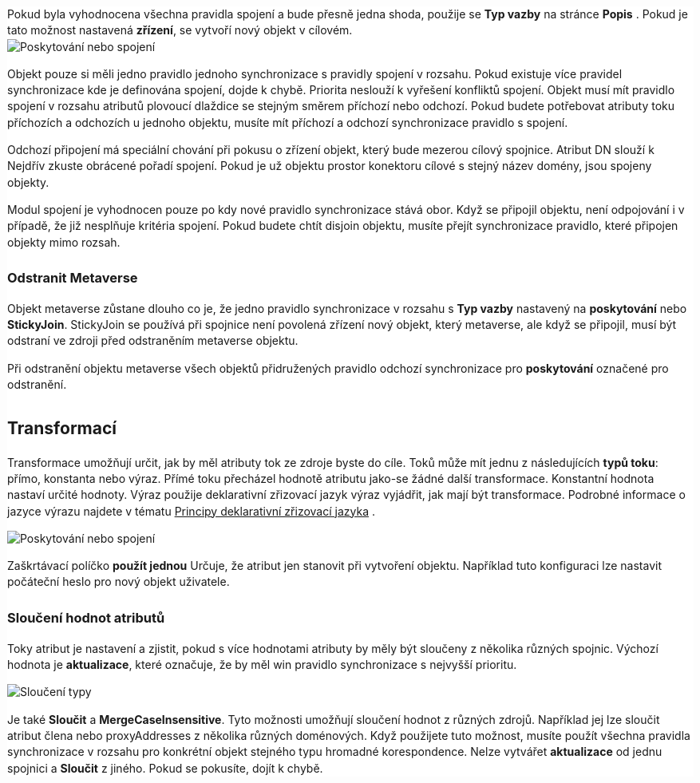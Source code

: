 Pokud byla vyhodnocena všechna pravidla spojení a bude přesně jedna shoda, použije se **Typ vazby** na stránce **Popis** . Pokud je tato možnost nastavená **zřízení**, se vytvoří nový objekt v cílovém.  
![Poskytování nebo spojení](./media/active-directory-aadconnectsync-understanding-declarative-provisioning/join3.png)  

Objekt pouze si měli jedno pravidlo jednoho synchronizace s pravidly spojení v rozsahu. Pokud existuje více pravidel synchronizace kde je definována spojení, dojde k chybě. Priorita neslouží k vyřešení konfliktů spojení. Objekt musí mít pravidlo spojení v rozsahu atributů plovoucí dlaždice se stejným směrem příchozí nebo odchozí. Pokud budete potřebovat atributy toku příchozích a odchozích u jednoho objektu, musíte mít příchozí a odchozí synchronizace pravidlo s spojení.

Odchozí připojení má speciální chování při pokusu o zřízení objekt, který bude mezerou cílový spojnice. Atribut DN slouží k Nejdřív zkuste obrácené pořadí spojení. Pokud je už objektu prostor konektoru cílové s stejný název domény, jsou spojeny objekty.

Modul spojení je vyhodnocen pouze po kdy nové pravidlo synchronizace stává obor. Když se připojil objektu, není odpojování i v případě, že již nesplňuje kritéria spojení. Pokud budete chtít disjoin objektu, musíte přejít synchronizace pravidlo, které připojen objekty mimo rozsah.

### <a name="metaverse-delete"></a>Odstranit Metaverse
Objekt metaverse zůstane dlouho co je, že jedno pravidlo synchronizace v rozsahu s **Typ vazby** nastavený na **poskytování** nebo **StickyJoin**. StickyJoin se používá při spojnice není povolená zřízení nový objekt, který metaverse, ale když se připojil, musí být odstraní ve zdroji před odstraněním metaverse objektu.

Při odstranění objektu metaverse všech objektů přidružených pravidlo odchozí synchronizace pro **poskytování** označené pro odstranění.

## <a name="transformations"></a>Transformací
Transformace umožňují určit, jak by měl atributy tok ze zdroje byste do cíle. Toků může mít jednu z následujících **typů toku**: přímo, konstanta nebo výraz. Přímé toku přecházel hodnotě atributu jako-se žádné další transformace. Konstantní hodnota nastaví určité hodnoty. Výraz použije deklarativní zřizovací jazyk výraz vyjádřit, jak mají být transformace. Podrobné informace o jazyce výrazu najdete v tématu [Principy deklarativní zřizovací jazyka](active-directory-aadconnectsync-understanding-declarative-provisioning-expressions.md) .

![Poskytování nebo spojení](./media/active-directory-aadconnectsync-understanding-declarative-provisioning/transformations1.png)  

Zaškrtávací políčko **použít jednou** Určuje, že atribut jen stanovit při vytvoření objektu. Například tuto konfiguraci lze nastavit počáteční heslo pro nový objekt uživatele.

### <a name="merging-attribute-values"></a>Sloučení hodnot atributů
Toky atribut je nastavení a zjistit, pokud s více hodnotami atributy by měly být sloučeny z několika různých spojnic. Výchozí hodnota je **aktualizace**, které označuje, že by měl win pravidlo synchronizace s nejvyšší prioritu.

![Sloučení typy](./media/active-directory-aadconnectsync-understanding-declarative-provisioning/mergetype.png)  

Je také **Sloučit** a **MergeCaseInsensitive**. Tyto možnosti umožňují sloučení hodnot z různých zdrojů. Například jej lze sloučit atribut člena nebo proxyAddresses z několika různých doménových. Když použijete tuto možnost, musíte použít všechna pravidla synchronizace v rozsahu pro konkrétní objekt stejného typu hromadné korespondence. Nelze vytvářet **aktualizace** od jednu spojnici a **Sloučit** z jiného. Pokud se pokusíte, dojít k chybě.
